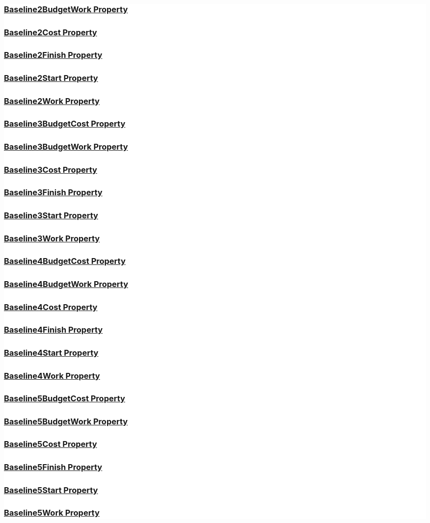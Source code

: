 ### [Baseline2BudgetWork Property](assignment-baseline2budgetwork-property-project.md)
### [Baseline2Cost Property](assignment-baseline2cost-property-project.md)
### [Baseline2Finish Property](assignment-baseline2finish-property-project.md)
### [Baseline2Start Property](assignment-baseline2start-property-project.md)
### [Baseline2Work Property](assignment-baseline2work-property-project.md)
### [Baseline3BudgetCost Property](assignment-baseline3budgetcost-property-project.md)
### [Baseline3BudgetWork Property](assignment-baseline3budgetwork-property-project.md)
### [Baseline3Cost Property](assignment-baseline3cost-property-project.md)
### [Baseline3Finish Property](assignment-baseline3finish-property-project.md)
### [Baseline3Start Property](assignment-baseline3start-property-project.md)
### [Baseline3Work Property](assignment-baseline3work-property-project.md)
### [Baseline4BudgetCost Property](assignment-baseline4budgetcost-property-project.md)
### [Baseline4BudgetWork Property](assignment-baseline4budgetwork-property-project.md)
### [Baseline4Cost Property](assignment-baseline4cost-property-project.md)
### [Baseline4Finish Property](assignment-baseline4finish-property-project.md)
### [Baseline4Start Property](assignment-baseline4start-property-project.md)
### [Baseline4Work Property](assignment-baseline4work-property-project.md)
### [Baseline5BudgetCost Property](assignment-baseline5budgetcost-property-project.md)
### [Baseline5BudgetWork Property](assignment-baseline5budgetwork-property-project.md)
### [Baseline5Cost Property](assignment-baseline5cost-property-project.md)
### [Baseline5Finish Property](assignment-baseline5finish-property-project.md)
### [Baseline5Start Property](assignment-baseline5start-property-project.md)
### [Baseline5Work Property](assignment-baseline5work-property-project.md)